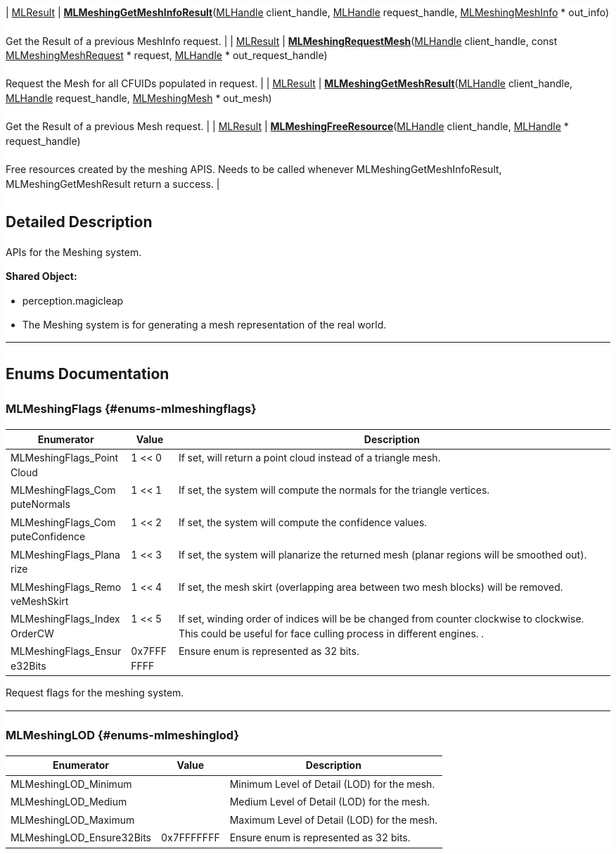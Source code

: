 | [MLResult](/api-ref/api/Modules/group___platform/group___platform.md#int32-t-mlresult) | **[MLMeshingGetMeshInfoResult](/api-ref/api/Modules/group___meshing2/group___meshing2.md#mlresult-mlmeshinggetmeshinforesult)**([MLHandle](/api-ref/api/Modules/group___platform/group___platform.md#uint64-t-mlhandle) client_handle, [MLHandle](/api-ref/api/Modules/group___platform/group___platform.md#uint64-t-mlhandle) request_handle, [MLMeshingMeshInfo](/api-ref/api/Modules/group___meshing2/struct_m_l_meshing_mesh_info.md) * out_info)<br></br>Get the Result of a previous MeshInfo request.  |
| [MLResult](/api-ref/api/Modules/group___platform/group___platform.md#int32-t-mlresult) | **[MLMeshingRequestMesh](/api-ref/api/Modules/group___meshing2/group___meshing2.md#mlresult-mlmeshingrequestmesh)**([MLHandle](/api-ref/api/Modules/group___platform/group___platform.md#uint64-t-mlhandle) client_handle, const [MLMeshingMeshRequest](/api-ref/api/Modules/group___meshing2/struct_m_l_meshing_mesh_request.md) * request, [MLHandle](/api-ref/api/Modules/group___platform/group___platform.md#uint64-t-mlhandle) * out_request_handle)<br></br>Request the Mesh for all CFUIDs populated in request.  |
| [MLResult](/api-ref/api/Modules/group___platform/group___platform.md#int32-t-mlresult) | **[MLMeshingGetMeshResult](/api-ref/api/Modules/group___meshing2/group___meshing2.md#mlresult-mlmeshinggetmeshresult)**([MLHandle](/api-ref/api/Modules/group___platform/group___platform.md#uint64-t-mlhandle) client_handle, [MLHandle](/api-ref/api/Modules/group___platform/group___platform.md#uint64-t-mlhandle) request_handle, [MLMeshingMesh](/api-ref/api/Modules/group___meshing2/struct_m_l_meshing_mesh.md) * out_mesh)<br></br>Get the Result of a previous Mesh request.  |
| [MLResult](/api-ref/api/Modules/group___platform/group___platform.md#int32-t-mlresult) | **[MLMeshingFreeResource](/api-ref/api/Modules/group___meshing2/group___meshing2.md#mlresult-mlmeshingfreeresource)**([MLHandle](/api-ref/api/Modules/group___platform/group___platform.md#uint64-t-mlhandle) client_handle, [MLHandle](/api-ref/api/Modules/group___platform/group___platform.md#uint64-t-mlhandle) * request_handle)<br></br>Free resources created by the meshing APIS. Needs to be called whenever MLMeshingGetMeshInfoResult, MLMeshingGetMeshResult return a success.  |

## Detailed Description

APIs for the Meshing system. 




**Shared Object:**
  * perception.magicleap

* The Meshing system is for generating a mesh representation of the real world. 




-----------
## Enums Documentation

### MLMeshingFlags {#enums-mlmeshingflags}

| Enumerator | Value | Description |
| ---------- | ----- | ----------- |
| MLMeshingFlags_PointCloud |  1 << 0| If set, will return a point cloud instead of a triangle mesh. |
| MLMeshingFlags_ComputeNormals |  1 << 1| If set, the system will compute the normals for the triangle vertices. |
| MLMeshingFlags_ComputeConfidence |  1 << 2| If set, the system will compute the confidence values. |
| MLMeshingFlags_Planarize |  1 << 3| If set, the system will planarize the returned mesh (planar regions will be smoothed out). |
| MLMeshingFlags_RemoveMeshSkirt |  1 << 4| If set, the mesh skirt (overlapping area between two mesh blocks) will be removed. |
| MLMeshingFlags_IndexOrderCW |  1 << 5| If set, winding order of indices will be be changed from counter clockwise to clockwise. This could be useful for face culling process in different engines. .|
| MLMeshingFlags_Ensure32Bits |  0x7FFFFFFF| Ensure enum is represented as 32 bits. |




Request flags for the meshing system. 





-----------

### MLMeshingLOD {#enums-mlmeshinglod}

| Enumerator | Value | Description |
| ---------- | ----- | ----------- |
| MLMeshingLOD_Minimum | | Minimum Level of Detail (LOD) for the mesh. |
| MLMeshingLOD_Medium | | Medium Level of Detail (LOD) for the mesh. |
| MLMeshingLOD_Maximum | | Maximum Level of Detail (LOD) for the mesh. |
| MLMeshingLOD_Ensure32Bits |  0x7FFFFFFF| Ensure enum is represented as 32 bits. |
